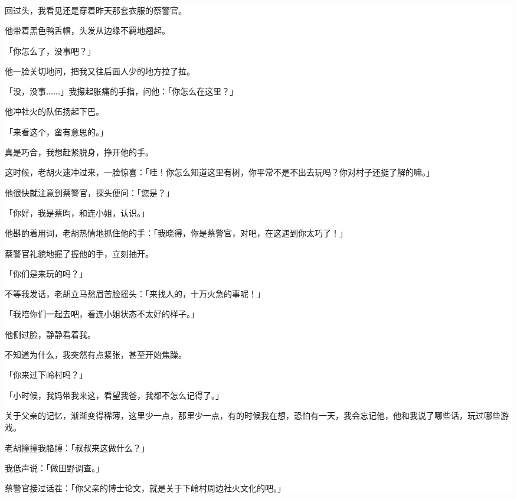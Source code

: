 
回过头，我看见还是穿着昨天那套衣服的蔡警官。


他带着黑色鸭舌帽，头发从边缘不羁地翘起。


「你怎么了，没事吧？」


他一脸关切地问，把我又往后面人少的地方拉了拉。


「没，没事……」我攥起胀痛的手指，问他：「你怎么在这里？」


他冲社火的队伍扬起下巴。


「来看这个，蛮有意思的。」


真是巧合，我想赶紧脱身，挣开他的手。


这时候，老胡火速冲过来，一脸惊喜：「哇！你怎么知道这里有树，你平常不是不出去玩吗？你对村子还挺了解的嘛。」


他很快就注意到蔡警官，探头便问：「您是？」


「你好，我是蔡昀，和连小姐，认识。」


他斟酌着用词，老胡热情地抓住他的手：「我晓得，你是蔡警官，对吧，在这遇到你太巧了！」


蔡警官礼貌地握了握他的手，立刻抽开。


「你们是来玩的吗？」


不等我发话，老胡立马愁眉苦脸摇头：「来找人的，十万火急的事呢！」


「我陪你们一起去吧，看连小姐状态不太好的样子。」


他侧过脸，静静看着我。


不知道为什么，我突然有点紧张，甚至开始焦躁。


「你来过下岭村吗？」


「小时候，我妈带我来这，看望我爸，我都不怎么记得了。」


关于父亲的记忆，渐渐变得稀薄，这里少一点，那里少一点，有的时候我在想，恐怕有一天，我会忘记他，他和我说了哪些话，玩过哪些游戏。


老胡撞撞我胳膊：「叔叔来这做什么？」


我低声说：「做田野调查。」


蔡警官接过话茬：「你父亲的博士论文，就是关于下岭村周边社火文化的吧。」

